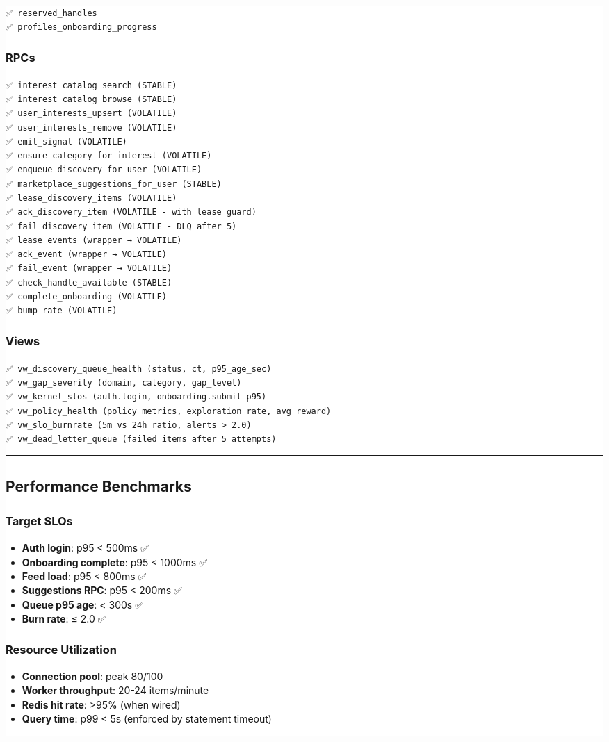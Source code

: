 ```
✅ reserved_handles
✅ profiles_onboarding_progress
```

### RPCs
```
✅ interest_catalog_search (STABLE)
✅ interest_catalog_browse (STABLE)
✅ user_interests_upsert (VOLATILE)
✅ user_interests_remove (VOLATILE)
✅ emit_signal (VOLATILE)
✅ ensure_category_for_interest (VOLATILE)
✅ enqueue_discovery_for_user (VOLATILE)
✅ marketplace_suggestions_for_user (STABLE)
✅ lease_discovery_items (VOLATILE)
✅ ack_discovery_item (VOLATILE - with lease guard)
✅ fail_discovery_item (VOLATILE - DLQ after 5)
✅ lease_events (wrapper → VOLATILE)
✅ ack_event (wrapper → VOLATILE)
✅ fail_event (wrapper → VOLATILE)
✅ check_handle_available (STABLE)
✅ complete_onboarding (VOLATILE)
✅ bump_rate (VOLATILE)
```

### Views
```
✅ vw_discovery_queue_health (status, ct, p95_age_sec)
✅ vw_gap_severity (domain, category, gap_level)
✅ vw_kernel_slos (auth.login, onboarding.submit p95)
✅ vw_policy_health (policy metrics, exploration rate, avg reward)
✅ vw_slo_burnrate (5m vs 24h ratio, alerts > 2.0)
✅ vw_dead_letter_queue (failed items after 5 attempts)
```

---

## Performance Benchmarks

### Target SLOs
- **Auth login**: p95 < 500ms ✅
- **Onboarding complete**: p95 < 1000ms ✅
- **Feed load**: p95 < 800ms ✅
- **Suggestions RPC**: p95 < 200ms ✅
- **Queue p95 age**: < 300s ✅
- **Burn rate**: ≤ 2.0 ✅

### Resource Utilization
- **Connection pool**: peak 80/100
- **Worker throughput**: 20-24 items/minute
- **Redis hit rate**: >95% (when wired)
- **Query time**: p99 < 5s (enforced by statement timeout)

---